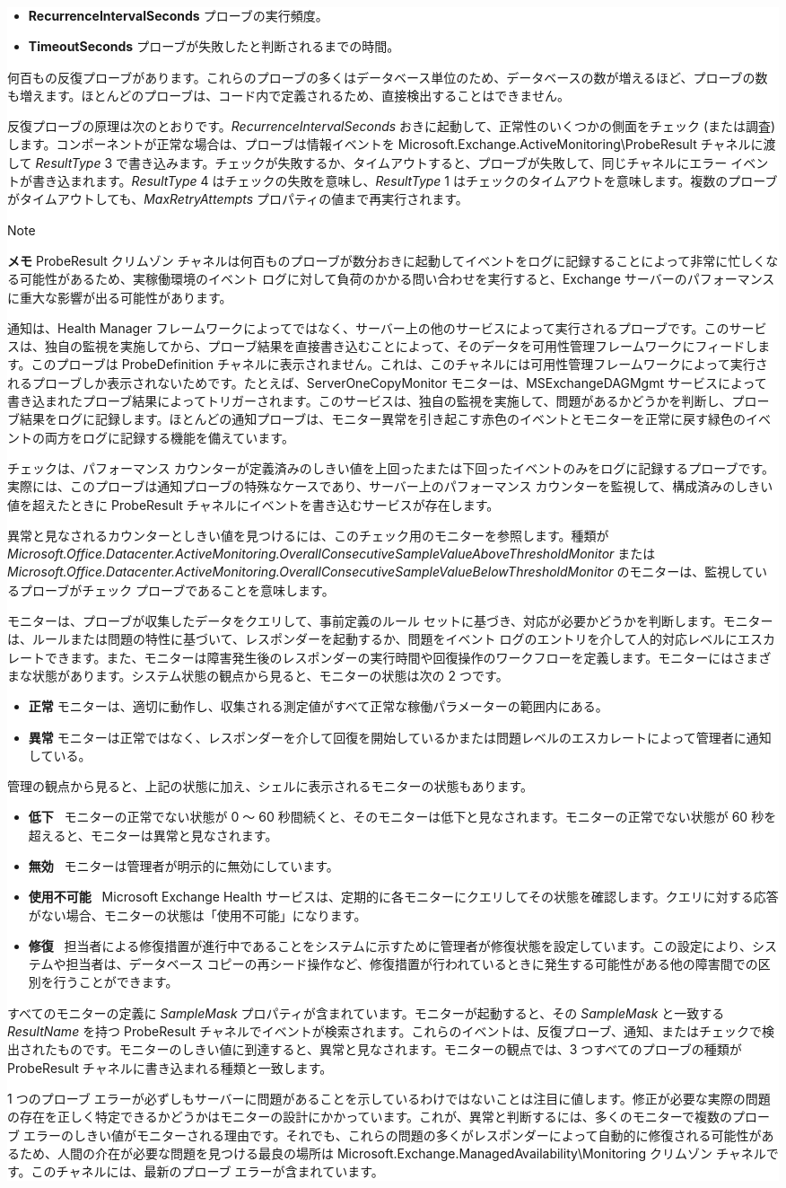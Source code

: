   - **RecurrenceIntervalSeconds** プローブの実行頻度。

  - **TimeoutSeconds** プローブが失敗したと判断されるまでの時間。

何百もの反復プローブがあります。これらのプローブの多くはデータベース単位のため、データベースの数が増えるほど、プローブの数も増えます。ほとんどのプローブは、コード内で定義されるため、直接検出することはできません。

反復プローブの原理は次のとおりです。*RecurrenceIntervalSeconds* おきに起動して、正常性のいくつかの側面をチェック (または調査) します。コンポーネントが正常な場合は、プローブは情報イベントを Microsoft.Exchange.ActiveMonitoring\\ProbeResult チャネルに渡して *ResultType* 3 で書き込みます。チェックが失敗するか、タイムアウトすると、プローブが失敗して、同じチャネルにエラー イベントが書き込まれます。*ResultType* 4 はチェックの失敗を意味し、*ResultType* 1 はチェックのタイムアウトを意味します。複数のプローブがタイムアウトしても、*MaxRetryAttempts* プロパティの値まで再実行されます。


> [!NOTE]
> <STRONG>メモ</STRONG> ProbeResult クリムゾン チャネルは何百ものプローブが数分おきに起動してイベントをログに記録することによって非常に忙しくなる可能性があるため、実稼働環境のイベント ログに対して負荷のかかる問い合わせを実行すると、Exchange サーバーのパフォーマンスに重大な影響が出る可能性があります。



通知は、Health Manager フレームワークによってではなく、サーバー上の他のサービスによって実行されるプローブです。このサービスは、独自の監視を実施してから、プローブ結果を直接書き込むことによって、そのデータを可用性管理フレームワークにフィードします。このプローブは ProbeDefinition チャネルに表示されません。これは、このチャネルには可用性管理フレームワークによって実行されるプローブしか表示されないためです。たとえば、ServerOneCopyMonitor モニターは、MSExchangeDAGMgmt サービスによって書き込まれたプローブ結果によってトリガーされます。このサービスは、独自の監視を実施して、問題があるかどうかを判断し、プローブ結果をログに記録します。ほとんどの通知プローブは、モニター異常を引き起こす赤色のイベントとモニターを正常に戻す緑色のイベントの両方をログに記録する機能を備えています。

チェックは、パフォーマンス カウンターが定義済みのしきい値を上回ったまたは下回ったイベントのみをログに記録するプローブです。実際には、このプローブは通知プローブの特殊なケースであり、サーバー上のパフォーマンス カウンターを監視して、構成済みのしきい値を超えたときに ProbeResult チャネルにイベントを書き込むサービスが存在します。

異常と見なされるカウンターとしきい値を見つけるには、このチェック用のモニターを参照します。種類が *Microsoft.Office.Datacenter.ActiveMonitoring.OverallConsecutiveSampleValueAboveThresholdMonitor* または *Microsoft.Office.Datacenter.ActiveMonitoring.OverallConsecutiveSampleValueBelowThresholdMonitor* のモニターは、監視しているプローブがチェック プローブであることを意味します。

モニターは、プローブが収集したデータをクエリして、事前定義のルール セットに基づき、対応が必要かどうかを判断します。モニターは、ルールまたは問題の特性に基づいて、レスポンダーを起動するか、問題をイベント ログのエントリを介して人的対応レベルにエスカレートできます。また、モニターは障害発生後のレスポンダーの実行時間や回復操作のワークフローを定義します。モニターにはさまざまな状態があります。システム状態の観点から見ると、モニターの状態は次の 2 つです。

  - **正常** モニターは、適切に動作し、収集される測定値がすべて正常な稼働パラメーターの範囲内にある。

  - **異常** モニターは正常ではなく、レスポンダーを介して回復を開始しているかまたは問題レベルのエスカレートによって管理者に通知している。

管理の観点から見ると、上記の状態に加え、シェルに表示されるモニターの状態もあります。

  - **低下**   モニターの正常でない状態が 0 ～ 60 秒間続くと、そのモニターは低下と見なされます。モニターの正常でない状態が 60 秒を超えると、モニターは異常と見なされます。

  - **無効**   モニターは管理者が明示的に無効にしています。

  - **使用不可能**   Microsoft Exchange Health サービスは、定期的に各モニターにクエリしてその状態を確認します。クエリに対する応答がない場合、モニターの状態は「使用不可能」になります。

  - **修復**   担当者による修復措置が進行中であることをシステムに示すために管理者が修復状態を設定しています。この設定により、システムや担当者は、データベース コピーの再シード操作など、修復措置が行われているときに発生する可能性がある他の障害間での区別を行うことができます。

すべてのモニターの定義に *SampleMask* プロパティが含まれています。モニターが起動すると、その *SampleMask* と一致する *ResultName* を持つ ProbeResult チャネルでイベントが検索されます。これらのイベントは、反復プローブ、通知、またはチェックで検出されたものです。モニターのしきい値に到達すると、異常と見なされます。モニターの観点では、3 つすべてのプローブの種類が ProbeResult チャネルに書き込まれる種類と一致します。

1 つのプローブ エラーが必ずしもサーバーに問題があることを示しているわけではないことは注目に値します。修正が必要な実際の問題の存在を正しく特定できるかどうかはモニターの設計にかかっています。これが、異常と判断するには、多くのモニターで複数のプローブ エラーのしきい値がモニターされる理由です。それでも、これらの問題の多くがレスポンダーによって自動的に修復される可能性があるため、人間の介在が必要な問題を見つける最良の場所は Microsoft.Exchange.ManagedAvailability\\Monitoring クリムゾン チャネルです。このチャネルには、最新のプローブ エラーが含まれています。
